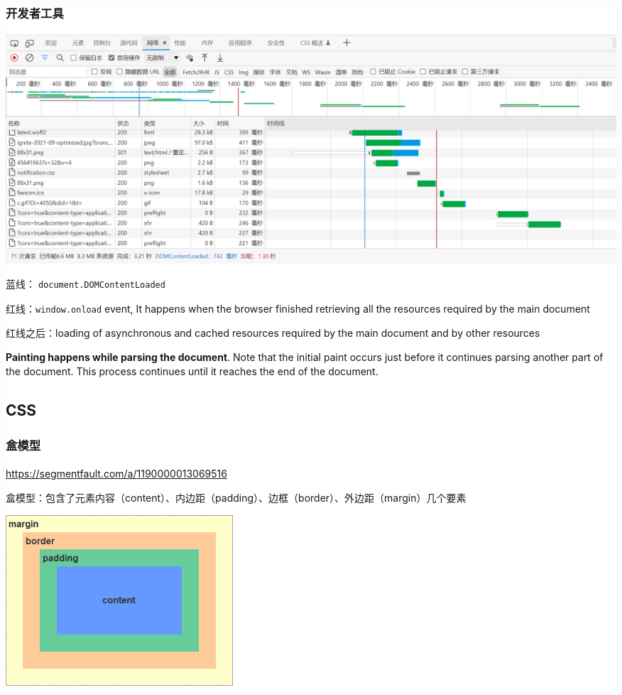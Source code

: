 
### 开发者工具

![image-20211226144507764](readme/browser-devtools.png)

蓝线： `document.DOMContentLoaded` 

红线：`window.onload` event, It happens when the browser finished retrieving all the resources required by the main document

红线之后：loading of asynchronous and cached resources required by the main document and by other resources

**Painting happens while parsing the document**. Note that the initial paint occurs just before it continues parsing another part of the document. This process continues until it reaches the end of the document.


## CSS

### 盒模型 

https://segmentfault.com/a/1190000013069516

盒模型：包含了元素内容（content）、内边距（padding）、边框（border）、外边距（margin）几个要素

<img src="readme/box-size.png" alt="图1.盒模型示意图" style="zoom:80%;" />
